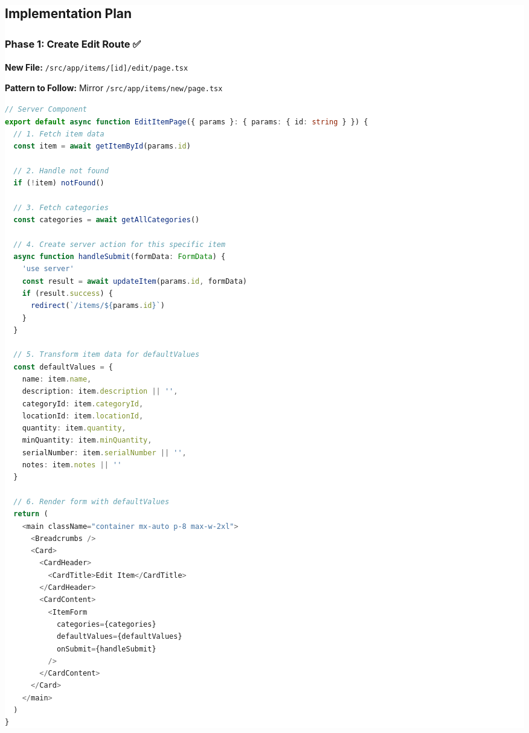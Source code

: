 ## Implementation Plan

### Phase 1: Create Edit Route ✅

**New File:** `/src/app/items/[id]/edit/page.tsx`

**Pattern to Follow:** Mirror `/src/app/items/new/page.tsx`

```typescript
// Server Component
export default async function EditItemPage({ params }: { params: { id: string } }) {
  // 1. Fetch item data
  const item = await getItemById(params.id)

  // 2. Handle not found
  if (!item) notFound()

  // 3. Fetch categories
  const categories = await getAllCategories()

  // 4. Create server action for this specific item
  async function handleSubmit(formData: FormData) {
    'use server'
    const result = await updateItem(params.id, formData)
    if (result.success) {
      redirect(`/items/${params.id}`)
    }
  }

  // 5. Transform item data for defaultValues
  const defaultValues = {
    name: item.name,
    description: item.description || '',
    categoryId: item.categoryId,
    locationId: item.locationId,
    quantity: item.quantity,
    minQuantity: item.minQuantity,
    serialNumber: item.serialNumber || '',
    notes: item.notes || ''
  }

  // 6. Render form with defaultValues
  return (
    <main className="container mx-auto p-8 max-w-2xl">
      <Breadcrumbs />
      <Card>
        <CardHeader>
          <CardTitle>Edit Item</CardTitle>
        </CardHeader>
        <CardContent>
          <ItemForm
            categories={categories}
            defaultValues={defaultValues}
            onSubmit={handleSubmit}
          />
        </CardContent>
      </Card>
    </main>
  )
}
```
